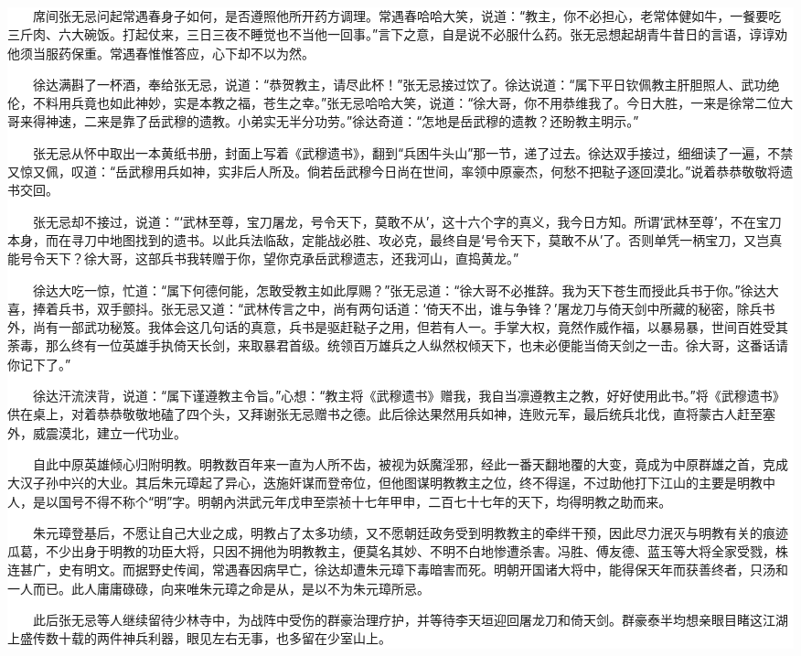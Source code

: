 　　席间张无忌问起常遇春身子如何，是否遵照他所开药方调理。常遇春哈哈大笑，说道：“教主，你不必担心，老常体健如牛，一餐要吃三斤肉、六大碗饭。打起仗来，三日三夜不睡觉也不当他一回事。”言下之意，自是说不必服什么药。张无忌想起胡青牛昔日的言语，谆谆劝他须当服药保重。常遇春惟惟答应，心下却不以为然。

　　徐达满斟了一杯酒，奉给张无忌，说道：“恭贺教主，请尽此杯！”张无忌接过饮了。徐达说道：“属下平日钦佩教主肝胆照人、武功绝伦，不料用兵竟也如此神妙，实是本教之福，苍生之幸。”张无忌哈哈大笑，说道：“徐大哥，你不用恭维我了。今日大胜，一来是徐常二位大哥来得神速，二来是靠了岳武穆的遗教。小弟实无半分功劳。”徐达奇道：“怎地是岳武穆的遗教？还盼教主明示。”

　　张无忌从怀中取出一本黄纸书册，封面上写着《武穆遗书》，翻到“兵困牛头山”那一节，递了过去。徐达双手接过，细细读了一遍，不禁又惊又佩，叹道：“岳武穆用兵如神，实非后人所及。倘若岳武穆今日尚在世间，率领中原豪杰，何愁不把鞑子逐回漠北。”说着恭恭敬敬将遗书交回。

　　张无忌却不接过，说道：“‘武林至尊，宝刀屠龙，号令天下，莫敢不从’，这十六个字的真义，我今日方知。所谓‘武林至尊’，不在宝刀本身，而在寻刀中地图找到的遗书。以此兵法临敌，定能战必胜、攻必克，最终自是‘号令天下，莫敢不从’了。否则单凭一柄宝刀，又岂真能号令天下？徐大哥，这部兵书我转赠于你，望你克承岳武穆遗志，还我河山，直捣黄龙。”

　　徐达大吃一惊，忙道：“属下何德何能，怎敢受教主如此厚赐？”张无忌道：“徐大哥不必推辞。我为天下苍生而授此兵书于你。”徐达大喜，捧着兵书，双手颤抖。张无忌又道：“武林传言之中，尚有两句话道：‘倚天不出，谁与争锋？’屠龙刀与倚天剑中所藏的秘密，除兵书外，尚有一部武功秘笈。我体会这几句话的真意，兵书是驱赶鞑子之用，但若有人一。手掌大权，竟然作威作福，以暴易暴，世间百姓受其荼毒，那么终有一位英雄手执倚天长剑，来取暴君首级。统领百万雄兵之人纵然权倾天下，也未必便能当倚天剑之一击。徐大哥，这番话请你记下了。”

　　徐达汗流浃背，说道：“属下谨遵教主令旨。”心想：“教主将《武穆遗书》赠我，我自当凛遵教主之教，好好使用此书。”将《武穆遗书》供在桌上，对着恭恭敬敬地磕了四个头，又拜谢张无忌赠书之德。此后徐达果然用兵如神，连败元军，最后统兵北伐，直将蒙古人赶至塞外，威震漠北，建立一代功业。

　　自此中原英雄倾心归附明教。明教数百年来一直为人所不齿，被视为妖魔淫邪，经此一番天翻地覆的大变，竟成为中原群雄之首，克成大汉子孙中兴的大业。其后朱元璋起了异心，迭施奸谋而登帝位，但他图谋明教教主之位，终不得逞，不过助他打下江山的主要是明教中人，是以国号不得不称个“明”字。明朝內洪武元年戊申至崇祯十七年甲申，二百七十七年的天下，均得明教之助而来。

　　朱元璋登基后，不愿让自己大业之成，明教占了太多功绩，又不愿朝廷政务受到明教教主的牵绊干预，因此尽力泯灭与明教有关的痕迹瓜葛，不少出身于明教的功臣大将，只因不拥他为明教教主，便莫名其妙、不明不白地惨遭杀害。冯胜、傅友德、蓝玉等大将全家受戮，株连甚广，史有明文。而据野史传闻，常遇春因病早亡，徐达却遭朱元璋下毒暗害而死。明朝开国诸大将中，能得保天年而获善终者，只汤和一人而已。此人庸庸碌碌，向来唯朱元璋之命是从，是以不为朱元璋所忌。

　　此后张无忌等人继续留待少林寺中，为战阵中受伤的群豪治理疗护，并等待李天垣迎回屠龙刀和倚天剑。群豪泰半均想亲眼目睹这江湖上盛传数十载的两件神兵利器，眼见左右无事，也多留在少室山上。

